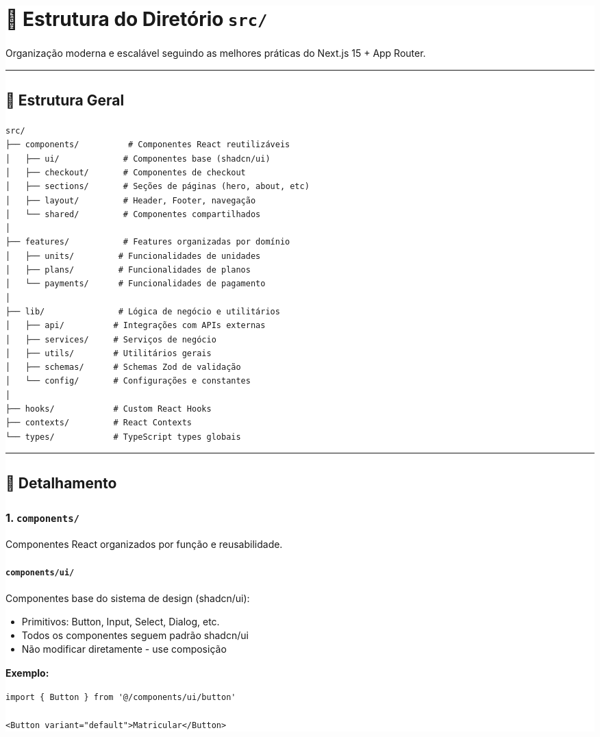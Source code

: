 # 📁 Estrutura do Diretório `src/`

Organização moderna e escalável seguindo as melhores práticas do Next.js 15 + App Router.

---

## 📂 Estrutura Geral

```
src/
├── components/          # Componentes React reutilizáveis
│   ├── ui/             # Componentes base (shadcn/ui)
│   ├── checkout/       # Componentes de checkout
│   ├── sections/       # Seções de páginas (hero, about, etc)
│   ├── layout/         # Header, Footer, navegação
│   └── shared/         # Componentes compartilhados
│
├── features/           # Features organizadas por domínio
│   ├── units/         # Funcionalidades de unidades
│   ├── plans/         # Funcionalidades de planos
│   └── payments/      # Funcionalidades de pagamento
│
├── lib/               # Lógica de negócio e utilitários
│   ├── api/          # Integrações com APIs externas
│   ├── services/     # Serviços de negócio
│   ├── utils/        # Utilitários gerais
│   ├── schemas/      # Schemas Zod de validação
│   └── config/       # Configurações e constantes
│
├── hooks/            # Custom React Hooks
├── contexts/         # React Contexts
└── types/            # TypeScript types globais
```

---

## 📖 Detalhamento

### 1. `components/`

Componentes React organizados por função e reusabilidade.

#### `components/ui/`
Componentes base do sistema de design (shadcn/ui):
- Primitivos: Button, Input, Select, Dialog, etc.
- Todos os componentes seguem padrão shadcn/ui
- Não modificar diretamente - use composição

**Exemplo:**
```tsx
import { Button } from '@/components/ui/button'

<Button variant="default">Matricular</Button>
```
